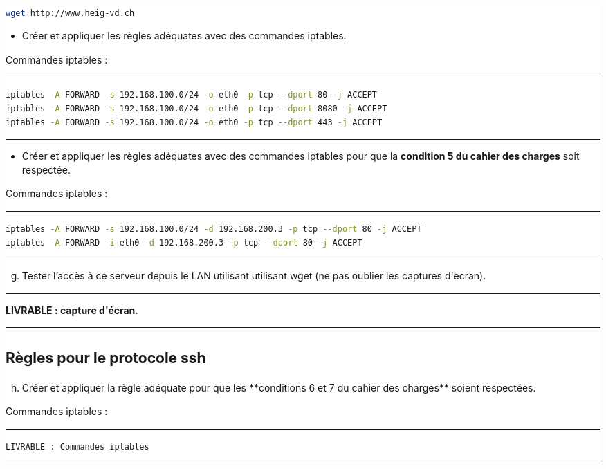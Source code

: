 ```bash
wget http://www.heig-vd.ch
```

* Créer et appliquer les règles adéquates avec des commandes iptables.

Commandes iptables :

---

```bash
iptables -A FORWARD -s 192.168.100.0/24 -o eth0 -p tcp --dport 80 -j ACCEPT
iptables -A FORWARD -s 192.168.100.0/24 -o eth0 -p tcp --dport 8080 -j ACCEPT
iptables -A FORWARD -s 192.168.100.0/24 -o eth0 -p tcp --dport 443 -j ACCEPT
```

---

* Créer et appliquer les règles adéquates avec des commandes iptables pour que la **condition 5 du cahier des charges** soit respectée.

Commandes iptables :

---

```bash
iptables -A FORWARD -s 192.168.100.0/24 -d 192.168.200.3 -p tcp --dport 80 -j ACCEPT
iptables -A FORWARD -i eth0 -d 192.168.200.3 -p tcp --dport 80 -j ACCEPT
```
---

<ol type="a" start="7">
  <li>Tester l’accès à ce serveur depuis le LAN utilisant utilisant wget (ne pas oublier les captures d'écran). 
  </li>                                  
</ol>

---

**LIVRABLE : capture d'écran.**

---


## Règles pour le protocole ssh

<ol type="a" start="8">
  <li>Créer et appliquer la règle adéquate pour que les **conditions 6 et 7 du cahier des charges** soient respectées. 
  </li>                                  
</ol>

Commandes iptables :

---

```bash
LIVRABLE : Commandes iptables
```

---